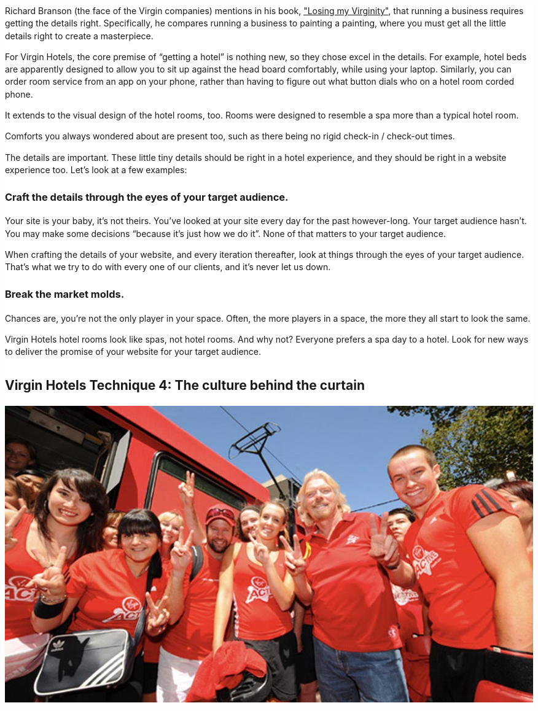 Richard Branson (the face of the Virgin companies) mentions in his book, <a href="http://amzn.to/1LOcD9H" target="_blank" rel="nofollow">"Losing my Virginity"</a>, that running a business requires getting the details right. Specifically, he compares running a business to painting a painting, where you must get all the little details right to create a masterpiece.

For Virgin Hotels, the core premise of “getting a hotel” is nothing new, so they chose excel in the details. For example, hotel beds are apparently designed to allow you to sit up against the head board comfortably, while using your laptop. Similarly, you can order room service from an app on your phone, rather than having to figure out what button dials who on a hotel room corded phone.

It extends to the visual design of the hotel rooms, too. Rooms were designed to resemble a spa more than a typical hotel room.

Comforts you always wondered about are present too, such as there being no rigid check-in / check-out times.

The details are important. These little tiny details should be right in a hotel experience, and they should be right in a website experience too. Let’s look at a few examples:

### Craft the details through the eyes of your target audience.

Your site is your baby, it’s not theirs. You’ve looked at your site every day for the past however-long. Your target audience hasn’t. You may make some decisions “because it’s just how we do it”. None of that matters to your target audience.

When crafting the details of your website, and every iteration thereafter, look at things through the eyes of your target audience. That’s what we try to do with every one of our clients, and it’s never let us down.

### Break the market molds.

Chances are, you’re not the only player in your space. Often, the more players in a space, the more they all start to look the same.

Virgin Hotels hotel rooms look like spas, not hotel rooms. And why not? Everyone prefers a spa day to a hotel. Look for new ways to deliver the promise of your website for your target audience.

## Virgin Hotels Technique 4: The culture behind the curtain

![](/uploads/2015-07-28-virgin-hotels/image-4.jpg)